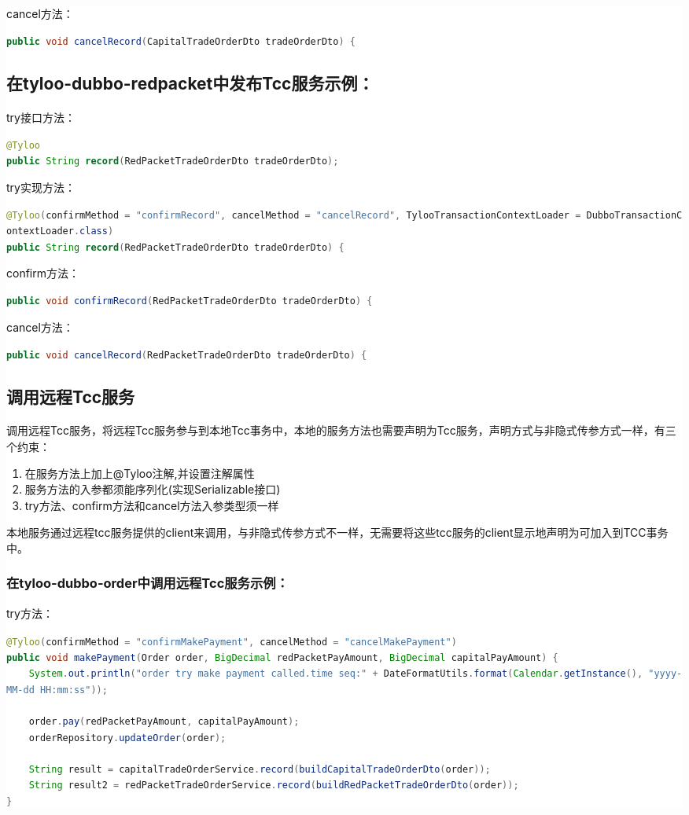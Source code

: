 cancel方法：

```java
public void cancelRecord(CapitalTradeOrderDto tradeOrderDto) {
```

## 在tyloo-dubbo-redpacket中发布Tcc服务示例：

try接口方法：

```java
@Tyloo
public String record(RedPacketTradeOrderDto tradeOrderDto);
```

try实现方法：

```java
@Tyloo(confirmMethod = "confirmRecord", cancelMethod = "cancelRecord", TylooTransactionContextLoader = DubboTransactionContextLoader.class)
public String record(RedPacketTradeOrderDto tradeOrderDto) {
```

confirm方法：

```java
public void confirmRecord(RedPacketTradeOrderDto tradeOrderDto) {
```

cancel方法：

```java
public void cancelRecord(RedPacketTradeOrderDto tradeOrderDto) {
```



## 调用远程Tcc服务

调用远程Tcc服务，将远程Tcc服务参与到本地Tcc事务中，本地的服务方法也需要声明为Tcc服务，声明方式与非隐式传参方式一样，有三个约束：

1. 在服务方法上加上@Tyloo注解,并设置注解属性
2. 服务方法的入参都须能序列化(实现Serializable接口)
3. try方法、confirm方法和cancel方法入参类型须一样

本地服务通过远程tcc服务提供的client来调用，与非隐式传参方式不一样，无需要将这些tcc服务的client显示地声明为可加入到TCC事务中。



### 在tyloo-dubbo-order中调用远程Tcc服务示例：

try方法：

```java
@Tyloo(confirmMethod = "confirmMakePayment", cancelMethod = "cancelMakePayment")
public void makePayment(Order order, BigDecimal redPacketPayAmount, BigDecimal capitalPayAmount) {
    System.out.println("order try make payment called.time seq:" + DateFormatUtils.format(Calendar.getInstance(), "yyyy-MM-dd HH:mm:ss"));

    order.pay(redPacketPayAmount, capitalPayAmount);
    orderRepository.updateOrder(order);

    String result = capitalTradeOrderService.record(buildCapitalTradeOrderDto(order));
    String result2 = redPacketTradeOrderService.record(buildRedPacketTradeOrderDto(order));
}
```
